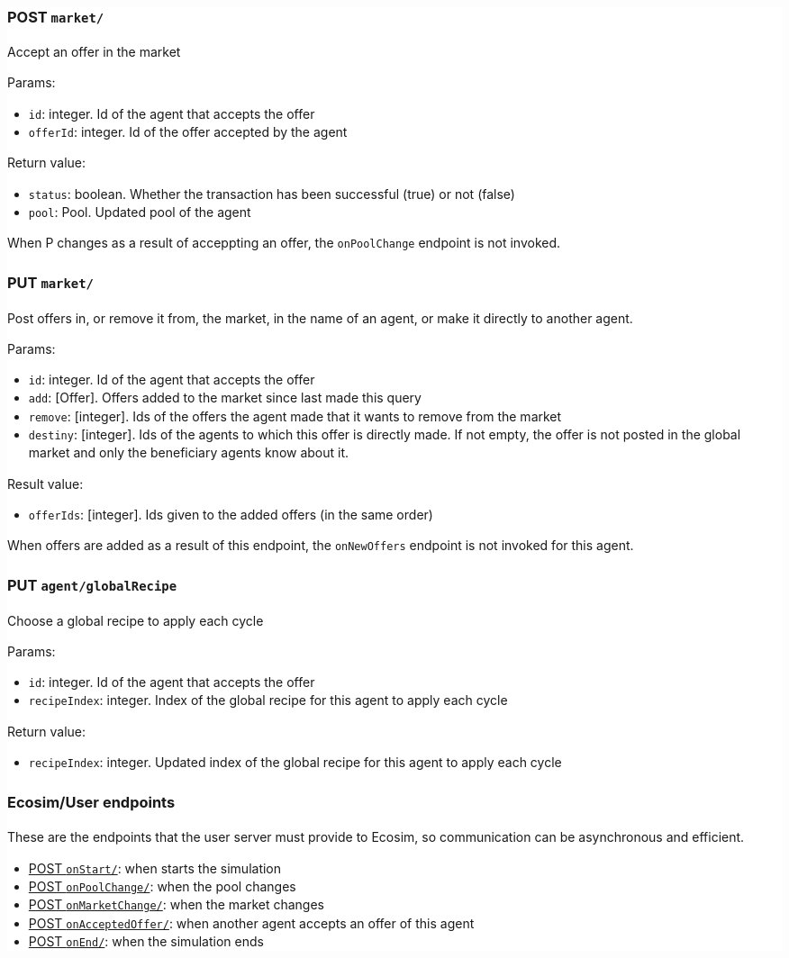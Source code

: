 ### POST `market/`

Accept an offer in the market

Params:
- `id`: integer. Id of the agent that accepts the offer
- `offerId`: integer. Id of the offer accepted by the agent

Return value:
- `status`: boolean. Whether the transaction has been successful (true) or not (false)
- `pool`: Pool. Updated pool of the agent

When P changes as a result of acceppting an offer, the `onPoolChange` endpoint is not invoked.

### PUT `market/`

Post offers in, or remove it from, the market, in the name of an agent, or make it directly to another agent.

Params:
- `id`: integer. Id of the agent that accepts the offer
- `add`: \[Offer\]. Offers added to the market since last made this query
- `remove`: \[integer\]. Ids of the offers the agent made that it wants to remove from the market
- `destiny`: \[integer\]. Ids of the agents to which this offer is directly made. If not empty, the offer is not posted in the global market and only the beneficiary agents know about it.

Result value:
- `offerIds`: \[integer\]. Ids given to the added offers (in the same order)

When offers are added as a result of this endpoint, the `onNewOffers` endpoint is not invoked for this agent.

### PUT `agent/globalRecipe`

Choose a global recipe to apply each cycle

Params:
- `id`: integer. Id of the agent that accepts the offer
- `recipeIndex`: integer. Index of the global recipe for this agent to apply each cycle

Return value:
- `recipeIndex`: integer. Updated index of the global recipe for this agent to apply each cycle

### Ecosim/User endpoints

These are the endpoints that the user server must provide to Ecosim, so communication can be asynchronous and efficient.

- [POST `onStart/`](https://github.com/carlosvpi/ecosim/blob/master/README.md#post-start): when starts the simulation
- [POST `onPoolChange/`](https://github.com/carlosvpi/ecosim/blob/master/README.md#post-onPoolChange): when the pool changes
- [POST `onMarketChange/`](https://github.com/carlosvpi/ecosim/blob/master/README.md#post-onMarketChange): when the market changes
- [POST `onAcceptedOffer/`](https://github.com/carlosvpi/ecosim/blob/master/README.md#post-onAcceptedOffer): when another agent accepts an offer of this agent
- [POST `onEnd/`](https://github.com/carlosvpi/ecosim/blob/master/README.md#post-onEnd): when the simulation ends
